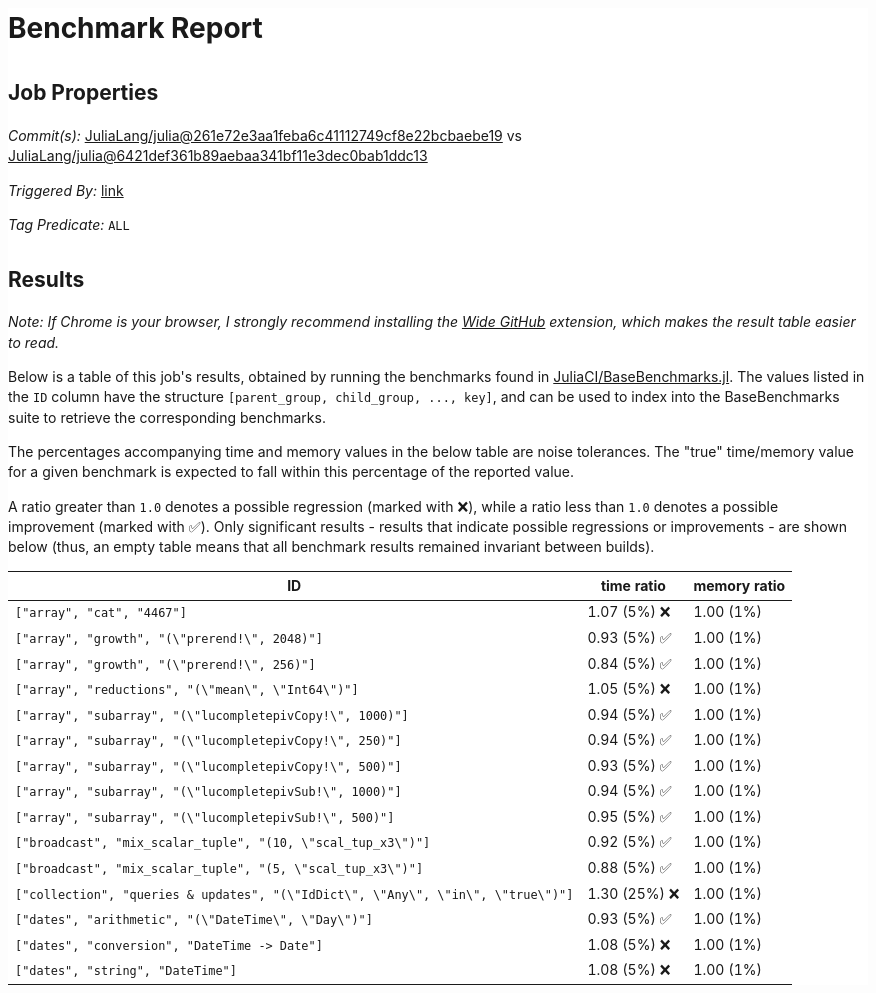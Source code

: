 # Benchmark Report

## Job Properties

*Commit(s):* [JuliaLang/julia@261e72e3aa1feba6c41112749cf8e22bcbaebe19](https://github.com/JuliaLang/julia/commit/261e72e3aa1feba6c41112749cf8e22bcbaebe19) vs [JuliaLang/julia@6421def361b89aebaa341bf11e3dec0bab1ddc13](https://github.com/JuliaLang/julia/commit/6421def361b89aebaa341bf11e3dec0bab1ddc13)

*Triggered By:* [link](https://github.com/JuliaLang/julia/pull/31807#issuecomment-486770952)

*Tag Predicate:* `ALL`

## Results

*Note: If Chrome is your browser, I strongly recommend installing the [Wide GitHub](https://chrome.google.com/webstore/detail/wide-github/kaalofacklcidaampbokdplbklpeldpj?hl=en)
extension, which makes the result table easier to read.*

Below is a table of this job's results, obtained by running the benchmarks found in
[JuliaCI/BaseBenchmarks.jl](https://github.com/JuliaCI/BaseBenchmarks.jl). The values
listed in the `ID` column have the structure `[parent_group, child_group, ..., key]`,
and can be used to index into the BaseBenchmarks suite to retrieve the corresponding
benchmarks.

The percentages accompanying time and memory values in the below table are noise tolerances. The "true"
time/memory value for a given benchmark is expected to fall within this percentage of the reported value.

A ratio greater than `1.0` denotes a possible regression (marked with :x:), while a ratio less
than `1.0` denotes a possible improvement (marked with :white_check_mark:). Only significant results - results
that indicate possible regressions or improvements - are shown below (thus, an empty table means that all
benchmark results remained invariant between builds).

| ID | time ratio | memory ratio |
|----|------------|--------------|
| `["array", "cat", "4467"]` | 1.07 (5%) :x: | 1.00 (1%)  |
| `["array", "growth", "(\"prerend!\", 2048)"]` | 0.93 (5%) :white_check_mark: | 1.00 (1%)  |
| `["array", "growth", "(\"prerend!\", 256)"]` | 0.84 (5%) :white_check_mark: | 1.00 (1%)  |
| `["array", "reductions", "(\"mean\", \"Int64\")"]` | 1.05 (5%) :x: | 1.00 (1%)  |
| `["array", "subarray", "(\"lucompletepivCopy!\", 1000)"]` | 0.94 (5%) :white_check_mark: | 1.00 (1%)  |
| `["array", "subarray", "(\"lucompletepivCopy!\", 250)"]` | 0.94 (5%) :white_check_mark: | 1.00 (1%)  |
| `["array", "subarray", "(\"lucompletepivCopy!\", 500)"]` | 0.93 (5%) :white_check_mark: | 1.00 (1%)  |
| `["array", "subarray", "(\"lucompletepivSub!\", 1000)"]` | 0.94 (5%) :white_check_mark: | 1.00 (1%)  |
| `["array", "subarray", "(\"lucompletepivSub!\", 500)"]` | 0.95 (5%) :white_check_mark: | 1.00 (1%)  |
| `["broadcast", "mix_scalar_tuple", "(10, \"scal_tup_x3\")"]` | 0.92 (5%) :white_check_mark: | 1.00 (1%)  |
| `["broadcast", "mix_scalar_tuple", "(5, \"scal_tup_x3\")"]` | 0.88 (5%) :white_check_mark: | 1.00 (1%)  |
| `["collection", "queries & updates", "(\"IdDict\", \"Any\", \"in\", \"true\")"]` | 1.30 (25%) :x: | 1.00 (1%)  |
| `["dates", "arithmetic", "(\"DateTime\", \"Day\")"]` | 0.93 (5%) :white_check_mark: | 1.00 (1%)  |
| `["dates", "conversion", "DateTime -> Date"]` | 1.08 (5%) :x: | 1.00 (1%)  |
| `["dates", "string", "DateTime"]` | 1.08 (5%) :x: | 1.00 (1%)  |